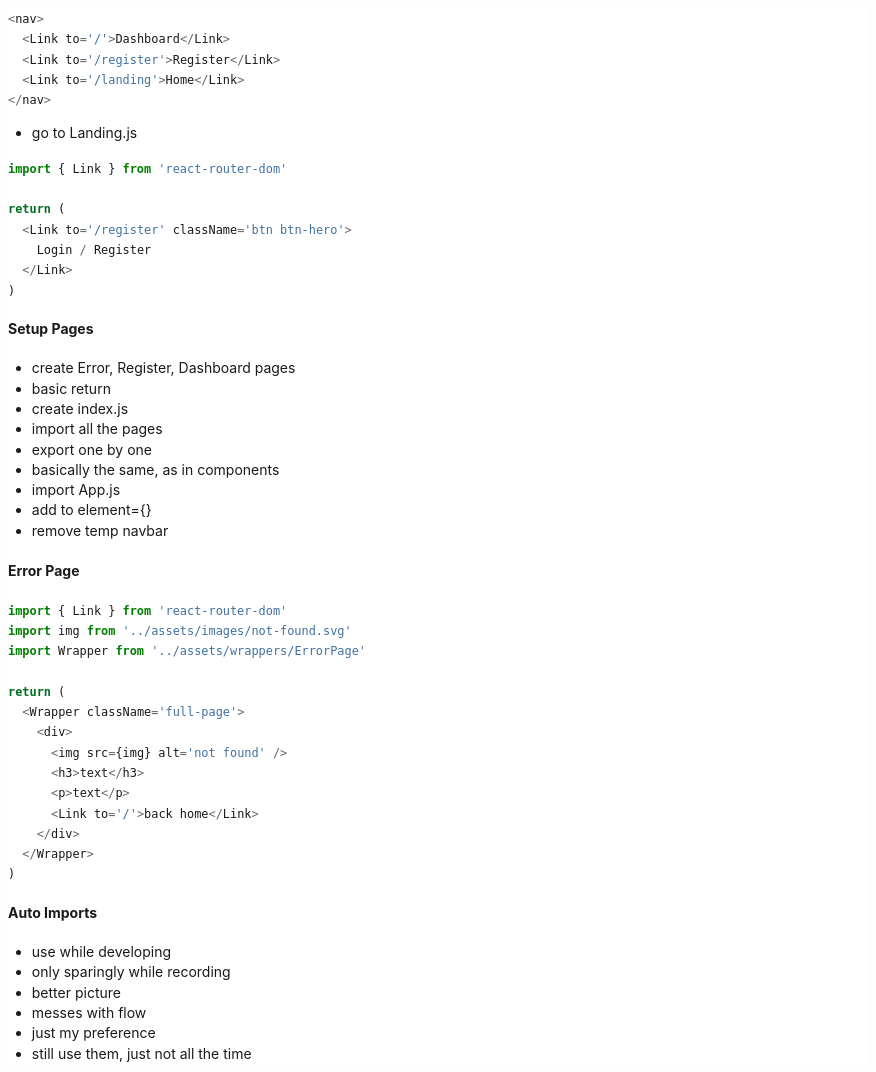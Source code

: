 ```js
<nav>
  <Link to='/'>Dashboard</Link>
  <Link to='/register'>Register</Link>
  <Link to='/landing'>Home</Link>
</nav>
```

- go to Landing.js

```js
import { Link } from 'react-router-dom'

return (
  <Link to='/register' className='btn btn-hero'>
    Login / Register
  </Link>
)
```

#### Setup Pages

- create Error, Register, Dashboard pages
- basic return
- create index.js
- import all the pages
- export one by one
- basically the same, as in components
- import App.js
- add to element={}
- remove temp navbar

#### Error Page

```js
import { Link } from 'react-router-dom'
import img from '../assets/images/not-found.svg'
import Wrapper from '../assets/wrappers/ErrorPage'

return (
  <Wrapper className='full-page'>
    <div>
      <img src={img} alt='not found' />
      <h3>text</h3>
      <p>text</p>
      <Link to='/'>back home</Link>
    </div>
  </Wrapper>
)
```

#### Auto Imports

- use while developing
- only sparingly while recording
- better picture
- messes with flow
- just my preference
- still use them, just not all the time
